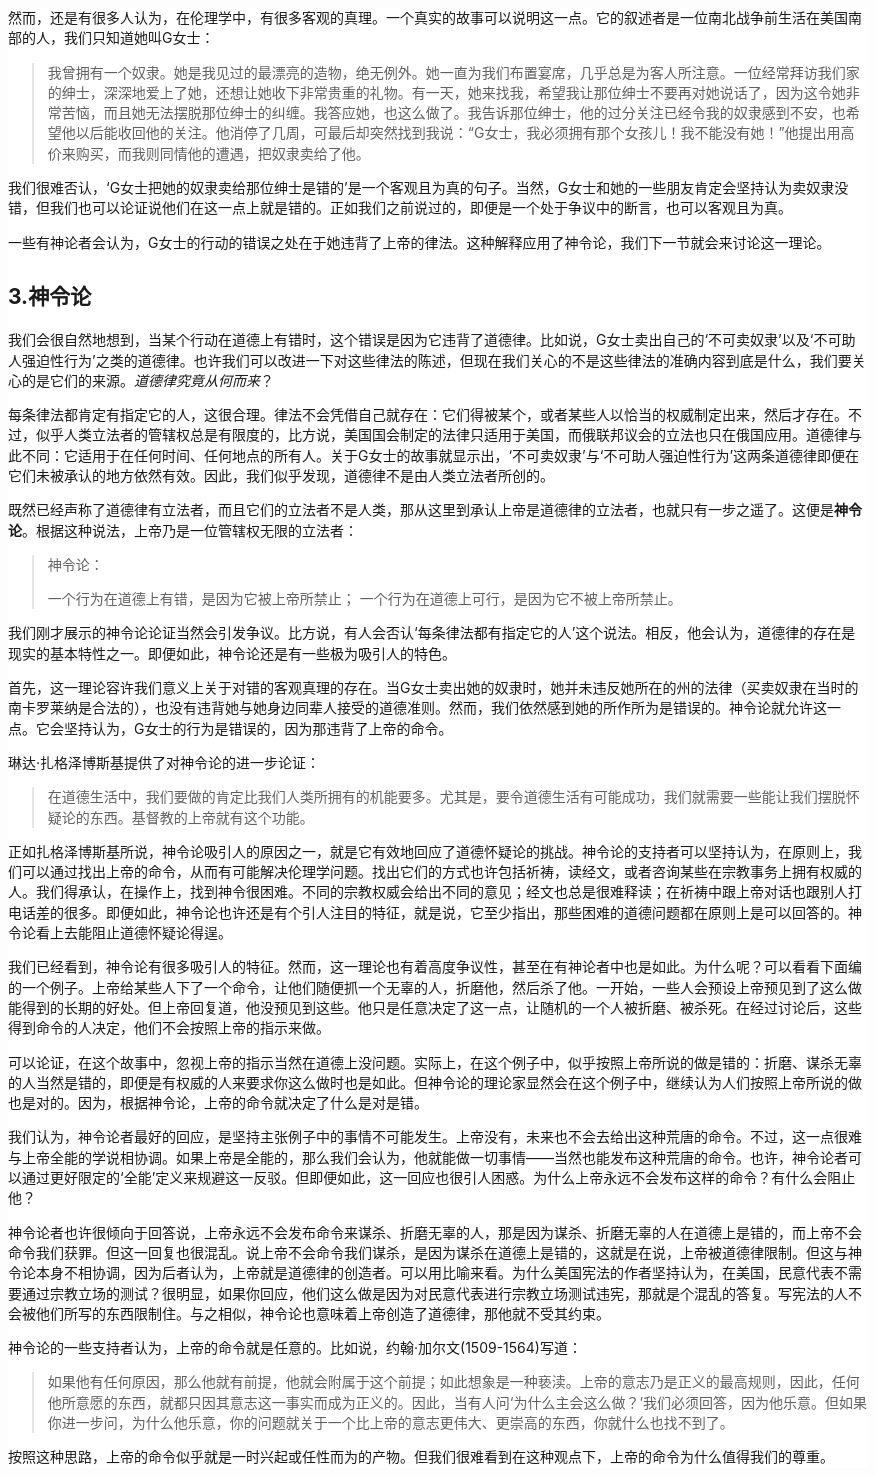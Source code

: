 然而，还是有很多人认为，在伦理学中，有很多客观的真理。一个真实的故事可以说明这一点。它的叙述者是一位南北战争前生活在美国南部的人，我们只知道她叫G女士：

> 我曾拥有一个奴隶。她是我见过的最漂亮的造物，绝无例外。她一直为我们布置宴席，几乎总是为客人所注意。一位经常拜访我们家的绅士，深深地爱上了她，还想让她收下非常贵重的礼物。有一天，她来找我，希望我让那位绅士不要再对她说话了，因为这令她非常苦恼，而且她无法摆脱那位绅士的纠缠。我答应她，也这么做了。我告诉那位绅士，他的过分关注已经令我的奴隶感到不安，也希望他以后能收回他的关注。他消停了几周，可最后却突然找到我说：“G女士，我必须拥有那个女孩儿！我不能没有她！”他提出用高价来购买，而我则同情他的遭遇，把奴隶卖给了他。

我们很难否认，‘G女士把她的奴隶卖给那位绅士是错的’是一个客观且为真的句子。当然，G女士和她的一些朋友肯定会坚持认为卖奴隶没错，但我们也可以论证说他们在这一点上就是错的。正如我们之前说过的，即便是一个处于争议中的断言，也可以客观且为真。

一些有神论者会认为，G女士的行动的错误之处在于她违背了上帝的律法。这种解释应用了神令论，我们下一节就会来讨论这一理论。

## 3.神令论

我们会很自然地想到，当某个行动在道德上有错时，这个错误是因为它违背了道德律。比如说，G女士卖出自己的‘不可卖奴隶’以及‘不可助人强迫性行为’之类的道德律。也许我们可以改进一下对这些律法的陈述，但现在我们关心的不是这些律法的准确内容到底是什么，我们要关心的是它们的来源。_道德律究竟从何而来_？

每条律法都肯定有指定它的人，这很合理。律法不会凭借自己就存在：它们得被某个，或者某些人以恰当的权威制定出来，然后才存在。不过，似乎人类立法者的管辖权总是有限度的，比方说，美国国会制定的法律只适用于美国，而俄联邦议会的立法也只在俄国应用。道德律与此不同：它适用于在任何时间、任何地点的所有人。关于G女士的故事就显示出，‘不可卖奴隶’与‘不可助人强迫性行为’这两条道德律即便在它们未被承认的地方依然有效。因此，我们似乎发现，道德律不是由人类立法者所创的。

既然已经声称了道德律有立法者，而且它们的立法者不是人类，那从这里到承认上帝是道德律的立法者，也就只有一步之遥了。这便是**神令论**。根据这种说法，上帝乃是一位管辖权无限的立法者：

> 神令论：
>
> 一个行为在道德上有错，是因为它被上帝所禁止； 一个行为在道德上可行，是因为它不被上帝所禁止。

我们刚才展示的神令论论证当然会引发争议。比方说，有人会否认‘每条律法都有指定它的人’这个说法。相反，他会认为，道德律的存在是现实的基本特性之一。即便如此，神令论还是有一些极为吸引人的特色。

首先，这一理论容许我们意义上关于对错的客观真理的存在。当G女士卖出她的奴隶时，她并未违反她所在的州的法律（买卖奴隶在当时的南卡罗莱纳是合法的），也没有违背她与她身边同辈人接受的道德准则。然而，我们依然感到她的所作所为是错误的。神令论就允许这一点。它会坚持认为，G女士的行为是错误的，因为那违背了上帝的命令。

琳达·扎格泽博斯基提供了对神令论的进一步论证：

> 在道德生活中，我们要做的肯定比我们人类所拥有的机能要多。尤其是，要令道德生活有可能成功，我们就需要一些能让我们摆脱怀疑论的东西。基督教的上帝就有这个功能。

正如扎格泽博斯基所说，神令论吸引人的原因之一，就是它有效地回应了道德怀疑论的挑战。神令论的支持者可以坚持认为，在原则上，我们可以通过找出上帝的命令，从而有可能解决伦理学问题。找出它们的方式也许包括祈祷，读经文，或者咨询某些在宗教事务上拥有权威的人。我们得承认，在操作上，找到神令很困难。不同的宗教权威会给出不同的意见；经文也总是很难释读；在祈祷中跟上帝对话也跟别人打电话差的很多。即便如此，神令论也许还是有个引人注目的特征，就是说，它至少指出，那些困难的道德问题都在原则上是可以回答的。神令论看上去能阻止道德怀疑论得逞。

我们已经看到，神令论有很多吸引人的特征。然而，这一理论也有着高度争议性，甚至在有神论者中也是如此。为什么呢？可以看看下面编的一个例子。上帝给某些人下了一个命令，让他们随便抓一个无辜的人，折磨他，然后杀了他。一开始，一些人会预设上帝预见到了这么做能得到的长期的好处。但上帝回复道，他没预见到这些。他只是任意决定了这一点，让随机的一个人被折磨、被杀死。在经过讨论后，这些得到命令的人决定，他们不会按照上帝的指示来做。

可以论证，在这个故事中，忽视上帝的指示当然在道德上没问题。实际上，在这个例子中，似乎按照上帝所说的做是错的：折磨、谋杀无辜的人当然是错的，即便是有权威的人来要求你这么做时也是如此。但神令论的理论家显然会在这个例子中，继续认为人们按照上帝所说的做也是对的。因为，根据神令论，上帝的命令就决定了什么是对是错。

我们认为，神令论者最好的回应，是坚持主张例子中的事情不可能发生。上帝没有，未来也不会去给出这种荒唐的命令。不过，这一点很难与上帝全能的学说相协调。如果上帝是全能的，那么我们会认为，他就能做一切事情——当然也能发布这种荒唐的命令。也许，神令论者可以通过更好限定的‘全能’定义来规避这一反驳。但即便如此，这一回应也很引人困惑。为什么上帝永远不会发布这样的命令？有什么会阻止他？

神令论者也许很倾向于回答说，上帝永远不会发布命令来谋杀、折磨无辜的人，那是因为谋杀、折磨无辜的人在道德上是错的，而上帝不会命令我们获罪。但这一回复也很混乱。说上帝不会命令我们谋杀，是因为谋杀在道德上是错的，这就是在说，上帝被道德律限制。但这与神令论本身不相协调，因为后者认为，上帝就是道德律的创造者。可以用比喻来看。为什么美国宪法的作者坚持认为，在美国，民意代表不需要通过宗教立场的测试？很明显，如果你回应，他们这么做是因为对民意代表进行宗教立场测试违宪，那就是个混乱的答复。写宪法的人不会被他们所写的东西限制住。与之相似，神令论也意味着上帝创造了道德律，那他就不受其约束。

神令论的一些支持者认为，上帝的命令就是任意的。比如说，约翰·加尔文\(1509-1564\)写道：

> 如果他有任何原因，那么他就有前提，他就会附属于这个前提；如此想象是一种亵渎。上帝的意志乃是正义的最高规则，因此，任何他所意愿的东西，就都只因其意志这一事实而成为正义的。因此，当有人问‘为什么主会这么做？’我们必须回答，因为他乐意。但如果你进一步问，为什么他乐意，你的问题就关于一个比上帝的意志更伟大、更崇高的东西，你就什么也找不到了。

按照这种思路，上帝的命令似乎就是一时兴起或任性而为的产物。但我们很难看到在这种观点下，上帝的命令为什么值得我们的尊重。
